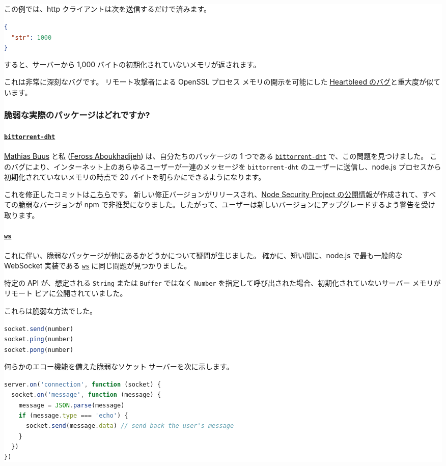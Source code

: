
この例では、http クライアントは次を送信するだけで済みます。

```json
{
  "str": 1000
}
```

すると、サーバーから 1,000 バイトの初期化されていないメモリが返されます。

これは非常に深刻なバグです。 リモート攻撃者による OpenSSL プロセス メモリの開示を可能にした [Heartbleed のバグ](http://heartbleed.com/)と重大度が似ています。


### <a name="which-real-world-packages-were-vulnerable"></a>脆弱な実際のパッケージはどれですか?

#### [`bittorrent-dht`](https://www.npmjs.com/package/bittorrent-dht)

[Mathias Buus](https://github.com/mafintosh) と私 ([Feross Aboukhadijeh](http://feross.org/)) は、自分たちのパッケージの 1 つである [`bittorrent-dht`](https://www.npmjs.com/package/bittorrent-dht) で、この問題を見つけました。 このバグにより、インターネット上のあらゆるユーザーが一連のメッセージを `bittorrent-dht` のユーザーに送信し、node.js プロセスから初期化されていないメモリの時点で 20 バイトを明らかにできるようになります。

これを修正したコミットは[こちら](https://github.com/feross/bittorrent-dht/commit/6c7da04025d5633699800a99ec3fbadf70ad35b8)です。 新しい修正バージョンがリリースされ、[Node Security Project の公開情報](https://nodesecurity.io/advisories/68)が作成されて、すべての脆弱なバージョンが npm で非推奨になりました。したがって、ユーザーは新しいバージョンにアップグレードするよう警告を受け取ります。

#### [`ws`](https://www.npmjs.com/package/ws)

これに伴い、脆弱なパッケージが他にあるかどうかについて疑問が生じました。 確かに、短い間に、node.js で最も一般的な WebSocket 実装である [`ws`](https://www.npmjs.com/package/ws) に同じ問題が見つかりました。

特定の API が、想定される `String` または `Buffer` ではなく `Number` を指定して呼び出された場合、初期化されていないサーバー メモリがリモート ピアに公開されていました。

これらは脆弱な方法でした。

```js
socket.send(number)
socket.ping(number)
socket.pong(number)
```

何らかのエコー機能を備えた脆弱なソケット サーバーを次に示します。

```js
server.on('connection', function (socket) {
  socket.on('message', function (message) {
    message = JSON.parse(message)
    if (message.type === 'echo') {
      socket.send(message.data) // send back the user's message
    }
  })
})
```
